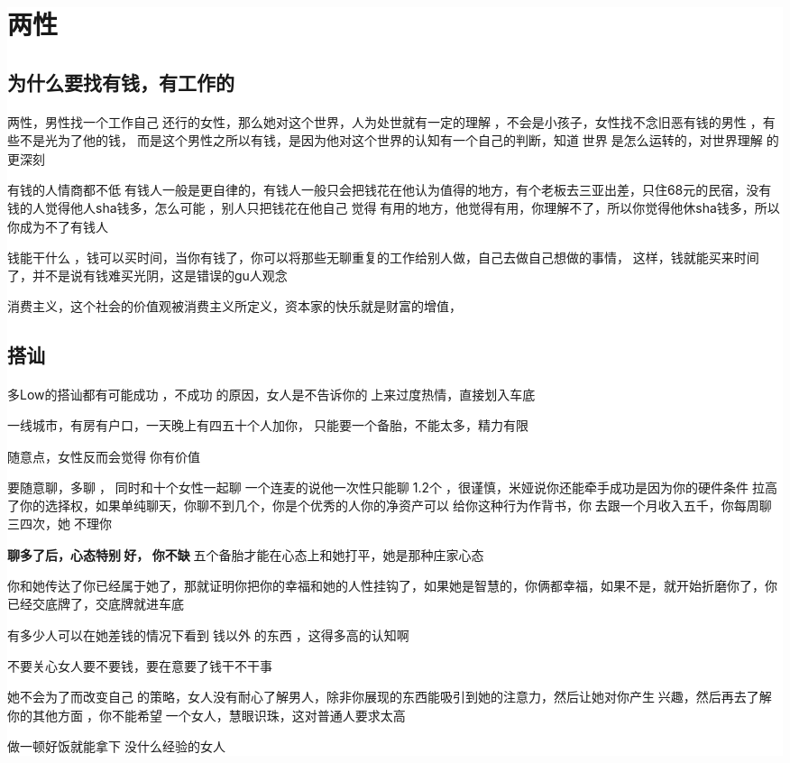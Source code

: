 





# 两性



## 为什么要找有钱，有工作的

两性，男性找一个工作自己 还行的女性，那么她对这个世界，人为处世就有一定的理解 ，不会是小孩子，女性找不念旧恶有钱的男性 ，有些不是光为了他的钱， 而是这个男性之所以有钱，是因为他对这个世界的认知有一个自己的判断，知道 世界 是怎么运转的，对世界理解 的更深刻  

有钱的人情商都不低   有钱人一般是更自律的，有钱人一般只会把钱花在他认为值得的地方，有个老板去三亚出差，只住68元的民宿，没有钱的人觉得他人sha钱多，怎么可能 ，别人只把钱花在他自己 觉得 有用的地方，他觉得有用，你理解不了，所以你觉得他休sha钱多，所以 你成为不了有钱人

钱能干什么 ，钱可以买时间，当你有钱了，你可以将那些无聊重复的工作给别人做，自己去做自己想做的事情， 这样，钱就能买来时间 了，并不是说有钱难买光阴，这是错误的gu人观念

消费主义，这个社会的价值观被消费主义所定义，资本家的快乐就是财富的增值，     







## 搭讪

多Low的搭讪都有可能成功 ，不成功 的原因，女人是不告诉你的     上来过度热情，直接划入车底

一线城市，有房有户口，一天晚上有四五十个人加你，    只能要一个备胎，不能太多，精力有限

随意点，女性反而会觉得 你有价值







要随意聊，多聊 ， 同时和十个女性一起聊   一个连麦的说他一次性只能聊 1.2个 ，很谨慎，米娅说你还能牵手成功是因为你的硬件条件 拉高了你的选择权，如果单纯聊天，你聊不到几个，你是个优秀的人你的净资产可以 给你这种行为作背书，你 去跟一个月收入五千，你每周聊三四次，她 不理你 





**聊多了后，心态特别 好， 你不缺**    五个备胎才能在心态上和她打平，她是那种庄家心态





你和她传达了你已经属于她了，那就证明你把你的幸福和她的人性挂钩了，如果她是智慧的，你俩都幸福，如果不是，就开始折磨你了，你已经交底牌了，交底牌就进车底



有多少人可以在她差钱的情况下看到 钱以外 的东西 ，这得多高的认知啊



不要关心女人要不要钱，要在意要了钱干不干事



她不会为了而改变自己 的策略，女人没有耐心了解男人，除非你展现的东西能吸引到她的注意力，然后让她对你产生 兴趣，然后再去了解你的其他方面 ，你不能希望 一个女人，慧眼识珠，这对普通人要求太高

做一顿好饭就能拿下  没什么经验的女人 

